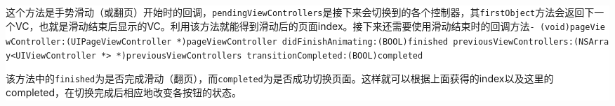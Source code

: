 这个方法是手势滑动（或翻页）开始时的回调，`pendingViewControllers`是接下来会切换到的各个控制器，其`firstObject`方法会返回下一个VC，也就是滑动结束后显示的VC。利用该方法就能得到滑动后的页面index。接下来还需要使用滑动结束时的回调方法`- (void)pageViewController:(UIPageViewController *)pageViewController didFinishAnimating:(BOOL)finished previousViewControllers:(NSArray<UIViewController *> *)previousViewControllers transitionCompleted:(BOOL)completed`

该方法中的`finished`为是否完成滑动（翻页），而`completed`为是否成功切换页面。这样就可以根据上面获得的index以及这里的completed，在切换完成后相应地改变各按钮的状态。

